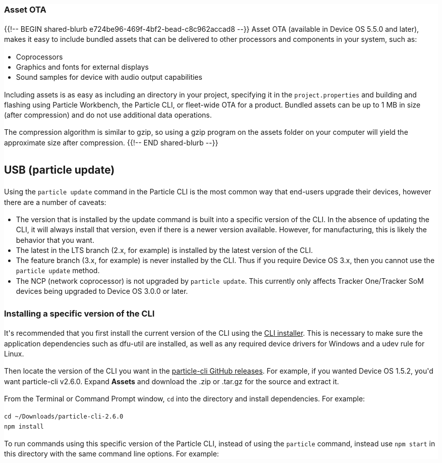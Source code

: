 ### Asset OTA

{{!-- BEGIN shared-blurb e724be96-469f-4bf2-bead-c8c962accad8 --}}
Asset OTA (available in Device OS 5.5.0 and later), makes it easy to include bundled assets that can be delivered to other processors and components in your system, such as:

- Coprocessors
- Graphics and fonts for external displays
- Sound samples for device with audio output capabilities

Including assets is as easy as including an directory in your project, specifying it in the `project.properties` and building and flashing using Particle Workbench, the Particle CLI, or fleet-wide OTA for a product. Bundled assets can be up to 1 MB in size (after compression) and do not use additional data operations.

The compression algorithm is similar to gzip, so using a gzip program on the assets folder on your computer will yield the approximate size after compression.
{{!-- END shared-blurb --}}


## USB (particle update)

Using the `particle update` command in the Particle CLI is the most common way that end-users upgrade their devices, however there are a number of caveats:

- The version that is installed by the update command is built into a specific version of the CLI. In the absence of updating the CLI, it will always install that version, even if there is a newer version available. However, for manufacturing, this is likely the behavior that you want.
- The latest in the LTS branch (2.x, for example) is installed by the latest version of the CLI.
- The feature branch (3.x, for example) is never installed by the CLI. Thus if you require Device OS 3.x, then you cannot use the `particle update` method.
- The NCP (network coprocessor) is not upgraded by `particle update`. This currently only affects Tracker One/Tracker SoM devices being upgraded to Device OS 3.0.0 or later.

### Installing a specific version of the CLI

It's recommended that you first install the current version of the CLI using the [CLI installer](/getting-started/developer-tools/cli/). This is necessary to make sure the application dependencies such as dfu-util are installed, as well as any required device drivers for Windows and a udev rule for Linux.

Then locate the version of the CLI you want in the [particle-cli GitHub releases](https://github.com/particle-iot/particle-cli/releases). For example, if you wanted Device OS 1.5.2, you'd want particle-cli v2.6.0. Expand **Assets** and download the .zip or .tar.gz for the source and extract it.

From the Terminal or Command Prompt window, `cd` into the directory and install dependencies. For example:

```
cd ~/Downloads/particle-cli-2.6.0
npm install
```

To run commands using this specific version of the Particle CLI, instead of using the `particle` command, instead use `npm start` in this directory with the same command line options. For example:
